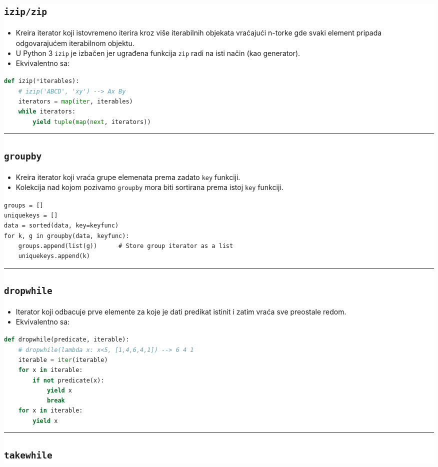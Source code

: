 ## `izip/zip`

- Kreira iterator koji istovremeno iterira kroz više iterabilnih objekata
  vraćajući n-torke gde svaki element pripada odgovarajućem iterabilnom objektu.
- U Python 3 `izip` je izbačen jer ugrađena funkcija `zip` radi na isti način
  (kao generator).
- Ekvivalentno sa:

```python
def izip(*iterables):
    # izip('ABCD', 'xy') --> Ax By
    iterators = map(iter, iterables)
    while iterators:
        yield tuple(map(next, iterators))
```

---
## `groupby`

- Kreira iterator koji vraća grupe elemenata prema zadato `key` funkciji.
- Kolekcija nad kojom pozivamo `groupby` mora biti sortirana prema istoj `key`
  funkciji.
  
```
groups = []
uniquekeys = []
data = sorted(data, key=keyfunc)
for k, g in groupby(data, keyfunc):
    groups.append(list(g))      # Store group iterator as a list
    uniquekeys.append(k)
```

---
## `dropwhile`

- Iterator koji odbacuje prve elemente za koje je dati predikat istinit i zatim
  vraća sve preostale redom.
- Ekvivalentno sa:
  
```python
def dropwhile(predicate, iterable):
    # dropwhile(lambda x: x<5, [1,4,6,4,1]) --> 6 4 1
    iterable = iter(iterable)
    for x in iterable:
        if not predicate(x):
            yield x
            break
    for x in iterable:
        yield x
```

---
## `takewhile`
